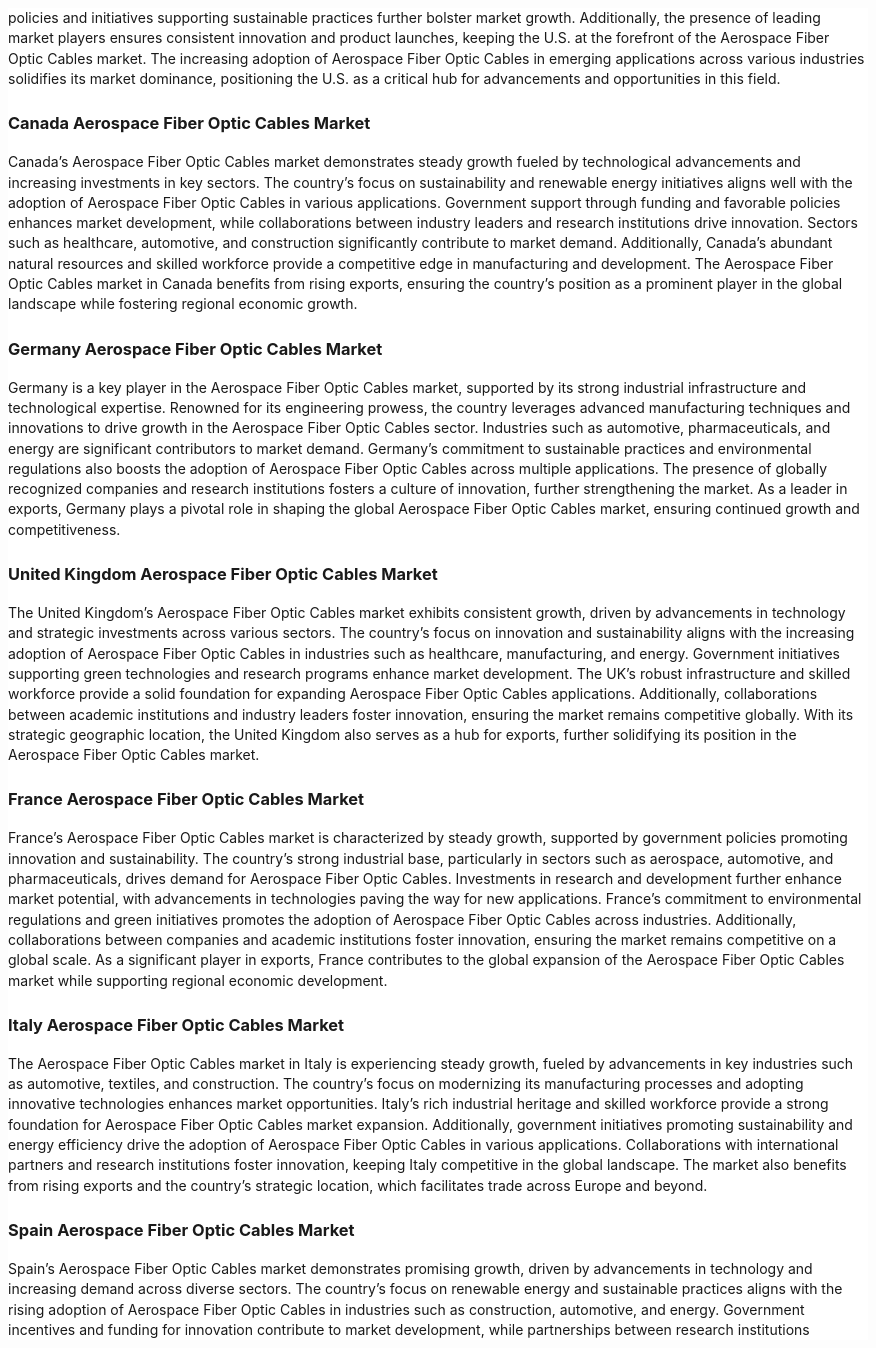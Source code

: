 policies and initiatives supporting sustainable practices further bolster market growth. Additionally, the presence of leading market players ensures consistent innovation and product launches, keeping the U.S. at the forefront of the Aerospace Fiber Optic Cables market. The increasing adoption of Aerospace Fiber Optic Cables in emerging applications across various industries solidifies its market dominance, positioning the U.S. as a critical hub for advancements and opportunities in this field.</p><h3>Canada Aerospace Fiber Optic Cables Market</h3><p>Canada&rsquo;s Aerospace Fiber Optic Cables market demonstrates steady growth fueled by technological advancements and increasing investments in key sectors. The country&rsquo;s focus on sustainability and renewable energy initiatives aligns well with the adoption of Aerospace Fiber Optic Cables in various applications. Government support through funding and favorable policies enhances market development, while collaborations between industry leaders and research institutions drive innovation. Sectors such as healthcare, automotive, and construction significantly contribute to market demand. Additionally, Canada&rsquo;s abundant natural resources and skilled workforce provide a competitive edge in manufacturing and development. The Aerospace Fiber Optic Cables market in Canada benefits from rising exports, ensuring the country&rsquo;s position as a prominent player in the global landscape while fostering regional economic growth.</p><h3>Germany Aerospace Fiber Optic Cables Market</h3><p>Germany is a key player in the Aerospace Fiber Optic Cables market, supported by its strong industrial infrastructure and technological expertise. Renowned for its engineering prowess, the country leverages advanced manufacturing techniques and innovations to drive growth in the Aerospace Fiber Optic Cables sector. Industries such as automotive, pharmaceuticals, and energy are significant contributors to market demand. Germany&rsquo;s commitment to sustainable practices and environmental regulations also boosts the adoption of Aerospace Fiber Optic Cables across multiple applications. The presence of globally recognized companies and research institutions fosters a culture of innovation, further strengthening the market. As a leader in exports, Germany plays a pivotal role in shaping the global Aerospace Fiber Optic Cables market, ensuring continued growth and competitiveness.</p><h3>United Kingdom Aerospace Fiber Optic Cables Market</h3><p>The United Kingdom&rsquo;s Aerospace Fiber Optic Cables market exhibits consistent growth, driven by advancements in technology and strategic investments across various sectors. The country&rsquo;s focus on innovation and sustainability aligns with the increasing adoption of Aerospace Fiber Optic Cables in industries such as healthcare, manufacturing, and energy. Government initiatives supporting green technologies and research programs enhance market development. The UK&rsquo;s robust infrastructure and skilled workforce provide a solid foundation for expanding Aerospace Fiber Optic Cables applications. Additionally, collaborations between academic institutions and industry leaders foster innovation, ensuring the market remains competitive globally. With its strategic geographic location, the United Kingdom also serves as a hub for exports, further solidifying its position in the Aerospace Fiber Optic Cables market.</p><h3>France Aerospace Fiber Optic Cables Market</h3><p>France&rsquo;s Aerospace Fiber Optic Cables market is characterized by steady growth, supported by government policies promoting innovation and sustainability. The country&rsquo;s strong industrial base, particularly in sectors such as aerospace, automotive, and pharmaceuticals, drives demand for Aerospace Fiber Optic Cables. Investments in research and development further enhance market potential, with advancements in technologies paving the way for new applications. France&rsquo;s commitment to environmental regulations and green initiatives promotes the adoption of Aerospace Fiber Optic Cables across industries. Additionally, collaborations between companies and academic institutions foster innovation, ensuring the market remains competitive on a global scale. As a significant player in exports, France contributes to the global expansion of the Aerospace Fiber Optic Cables market while supporting regional economic development.</p><h3>Italy Aerospace Fiber Optic Cables Market</h3><p>The Aerospace Fiber Optic Cables market in Italy is experiencing steady growth, fueled by advancements in key industries such as automotive, textiles, and construction. The country&rsquo;s focus on modernizing its manufacturing processes and adopting innovative technologies enhances market opportunities. Italy&rsquo;s rich industrial heritage and skilled workforce provide a strong foundation for Aerospace Fiber Optic Cables market expansion. Additionally, government initiatives promoting sustainability and energy efficiency drive the adoption of Aerospace Fiber Optic Cables in various applications. Collaborations with international partners and research institutions foster innovation, keeping Italy competitive in the global landscape. The market also benefits from rising exports and the country&rsquo;s strategic location, which facilitates trade across Europe and beyond.</p><h3>Spain Aerospace Fiber Optic Cables Market</h3><p>Spain&rsquo;s Aerospace Fiber Optic Cables market demonstrates promising growth, driven by advancements in technology and increasing demand across diverse sectors. The country&rsquo;s focus on renewable energy and sustainable practices aligns with the rising adoption of Aerospace Fiber Optic Cables in industries such as construction, automotive, and energy. Government incentives and funding for innovation contribute to market development, while partnerships between research institutions
